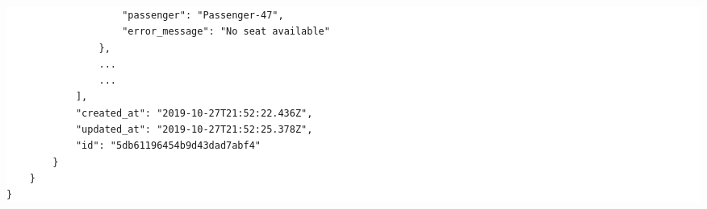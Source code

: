 ```
                    "passenger": "Passenger-47",
                    "error_message": "No seat available"
                },
                ...
                ...
            ],
            "created_at": "2019-10-27T21:52:22.436Z",
            "updated_at": "2019-10-27T21:52:25.378Z",
            "id": "5db61196454b9d43dad7abf4"
        }
    }
}
```
